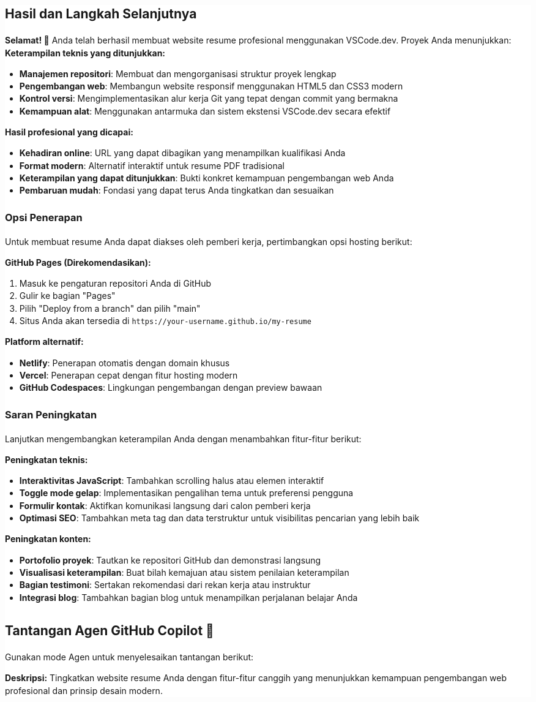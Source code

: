 ## Hasil dan Langkah Selanjutnya

**Selamat! 🎉** Anda telah berhasil membuat website resume profesional menggunakan VSCode.dev. Proyek Anda menunjukkan:
**Keterampilan teknis yang ditunjukkan:**
- **Manajemen repositori**: Membuat dan mengorganisasi struktur proyek lengkap
- **Pengembangan web**: Membangun website responsif menggunakan HTML5 dan CSS3 modern
- **Kontrol versi**: Mengimplementasikan alur kerja Git yang tepat dengan commit yang bermakna
- **Kemampuan alat**: Menggunakan antarmuka dan sistem ekstensi VSCode.dev secara efektif

**Hasil profesional yang dicapai:**
- **Kehadiran online**: URL yang dapat dibagikan yang menampilkan kualifikasi Anda
- **Format modern**: Alternatif interaktif untuk resume PDF tradisional
- **Keterampilan yang dapat ditunjukkan**: Bukti konkret kemampuan pengembangan web Anda
- **Pembaruan mudah**: Fondasi yang dapat terus Anda tingkatkan dan sesuaikan

### Opsi Penerapan

Untuk membuat resume Anda dapat diakses oleh pemberi kerja, pertimbangkan opsi hosting berikut:

**GitHub Pages (Direkomendasikan):**
1. Masuk ke pengaturan repositori Anda di GitHub
2. Gulir ke bagian "Pages"
3. Pilih "Deploy from a branch" dan pilih "main"
4. Situs Anda akan tersedia di `https://your-username.github.io/my-resume`

**Platform alternatif:**
- **Netlify**: Penerapan otomatis dengan domain khusus
- **Vercel**: Penerapan cepat dengan fitur hosting modern
- **GitHub Codespaces**: Lingkungan pengembangan dengan preview bawaan

### Saran Peningkatan

Lanjutkan mengembangkan keterampilan Anda dengan menambahkan fitur-fitur berikut:

**Peningkatan teknis:**
- **Interaktivitas JavaScript**: Tambahkan scrolling halus atau elemen interaktif
- **Toggle mode gelap**: Implementasikan pengalihan tema untuk preferensi pengguna
- **Formulir kontak**: Aktifkan komunikasi langsung dari calon pemberi kerja
- **Optimasi SEO**: Tambahkan meta tag dan data terstruktur untuk visibilitas pencarian yang lebih baik

**Peningkatan konten:**
- **Portofolio proyek**: Tautkan ke repositori GitHub dan demonstrasi langsung
- **Visualisasi keterampilan**: Buat bilah kemajuan atau sistem penilaian keterampilan
- **Bagian testimoni**: Sertakan rekomendasi dari rekan kerja atau instruktur
- **Integrasi blog**: Tambahkan bagian blog untuk menampilkan perjalanan belajar Anda

## Tantangan Agen GitHub Copilot 🚀

Gunakan mode Agen untuk menyelesaikan tantangan berikut:

**Deskripsi:** Tingkatkan website resume Anda dengan fitur-fitur canggih yang menunjukkan kemampuan pengembangan web profesional dan prinsip desain modern.
